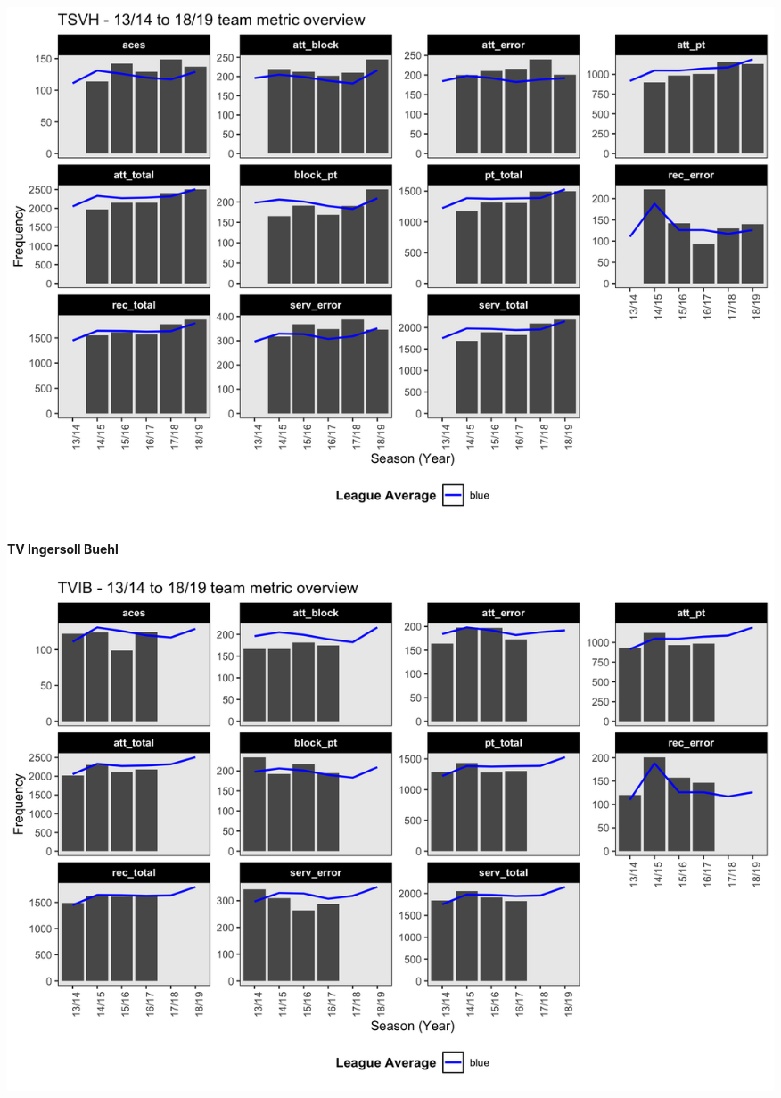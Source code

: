 ![](/assets/images/test2/unnamed-chunk-14-1.png)

#### TV Ingersoll Buehl

![](/assets/images/test2/unnamed-chunk-15-1.png)
